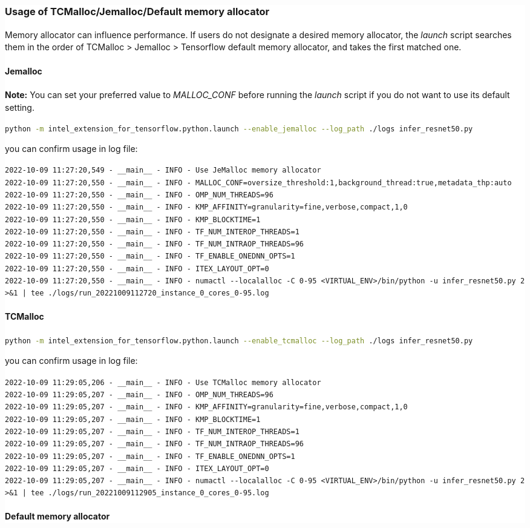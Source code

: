 ### Usage of TCMalloc/Jemalloc/Default memory allocator

Memory allocator can influence performance. If users do not designate a desired memory allocator, the *launch* script searches them in the order of TCMalloc > Jemalloc > Tensorflow default memory allocator, and takes the first matched one.

#### Jemalloc

__Note:__ You can set your preferred value to *MALLOC_CONF* before running the *launch* script if you do not want to use its default setting.

```bash
python -m intel_extension_for_tensorflow.python.launch --enable_jemalloc --log_path ./logs infer_resnet50.py
```

you can confirm usage in log file:

```text
2022-10-09 11:27:20,549 - __main__ - INFO - Use JeMalloc memory allocator
2022-10-09 11:27:20,550 - __main__ - INFO - MALLOC_CONF=oversize_threshold:1,background_thread:true,metadata_thp:auto
2022-10-09 11:27:20,550 - __main__ - INFO - OMP_NUM_THREADS=96
2022-10-09 11:27:20,550 - __main__ - INFO - KMP_AFFINITY=granularity=fine,verbose,compact,1,0
2022-10-09 11:27:20,550 - __main__ - INFO - KMP_BLOCKTIME=1
2022-10-09 11:27:20,550 - __main__ - INFO - TF_NUM_INTEROP_THREADS=1
2022-10-09 11:27:20,550 - __main__ - INFO - TF_NUM_INTRAOP_THREADS=96
2022-10-09 11:27:20,550 - __main__ - INFO - TF_ENABLE_ONEDNN_OPTS=1
2022-10-09 11:27:20,550 - __main__ - INFO - ITEX_LAYOUT_OPT=0
2022-10-09 11:27:20,550 - __main__ - INFO - numactl --localalloc -C 0-95 <VIRTUAL_ENV>/bin/python -u infer_resnet50.py 2>&1 | tee ./logs/run_20221009112720_instance_0_cores_0-95.log
```

#### TCMalloc

```bash
python -m intel_extension_for_tensorflow.python.launch --enable_tcmalloc --log_path ./logs infer_resnet50.py
```

you can confirm usage in log file:

```text
2022-10-09 11:29:05,206 - __main__ - INFO - Use TCMalloc memory allocator
2022-10-09 11:29:05,207 - __main__ - INFO - OMP_NUM_THREADS=96
2022-10-09 11:29:05,207 - __main__ - INFO - KMP_AFFINITY=granularity=fine,verbose,compact,1,0
2022-10-09 11:29:05,207 - __main__ - INFO - KMP_BLOCKTIME=1
2022-10-09 11:29:05,207 - __main__ - INFO - TF_NUM_INTEROP_THREADS=1
2022-10-09 11:29:05,207 - __main__ - INFO - TF_NUM_INTRAOP_THREADS=96
2022-10-09 11:29:05,207 - __main__ - INFO - TF_ENABLE_ONEDNN_OPTS=1
2022-10-09 11:29:05,207 - __main__ - INFO - ITEX_LAYOUT_OPT=0
2022-10-09 11:29:05,207 - __main__ - INFO - numactl --localalloc -C 0-95 <VIRTUAL_ENV>/bin/python -u infer_resnet50.py 2>&1 | tee ./logs/run_20221009112905_instance_0_cores_0-95.log
```

#### Default memory allocator
